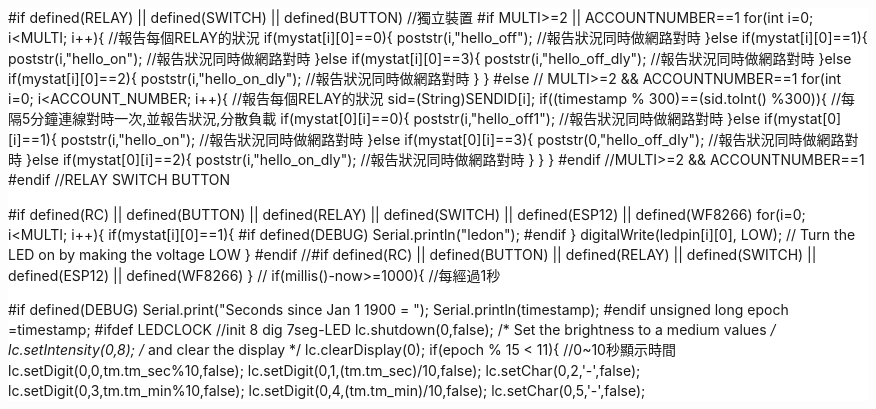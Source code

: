 #if defined(RELAY) || defined(SWITCH) || defined(BUTTON)  //獨立裝置
#if MULTI>=2 || ACCOUNTNUMBER==1
    for(int i=0; i<MULTI; i++){      //報告每個RELAY的狀況
      if(mystat[i][0]==0){
        poststr(i,"hello_off");      //報告狀況同時做網路對時
      }else if(mystat[i][0]==1){
        poststr(i,"hello_on");       //報告狀況同時做網路對時
      }else if(mystat[i][0]==3){
        poststr(i,"hello_off_dly");  //報告狀況同時做網路對時
      }else if(mystat[i][0]==2){
        poststr(i,"hello_on_dly");   //報告狀況同時做網路對時
      }
    }
#else   // MULTI>=2 && ACCOUNTNUMBER==1
      for(int i=0; i<ACCOUNT_NUMBER; i++){    //報告每個RELAY的狀況
          sid=(String)SENDID[i];
          if((timestamp % 300)==(sid.toInt() %300)){  //每隔5分鐘連線對時一次,並報告狀況,分散負載
              if(mystat[0][i]==0){
                poststr(i,"hello_off1");      //報告狀況同時做網路對時
              }else if(mystat[0][i]==1){
                poststr(i,"hello_on");        //報告狀況同時做網路對時
              }else if(mystat[0][i]==3){
                poststr(0,"hello_off_dly");   //報告狀況同時做網路對時
              }else if(mystat[0][i]==2){
                poststr(i,"hello_on_dly");   //報告狀況同時做網路對時
              }
          }
      }
#endif  //MULTI>=2 && ACCOUNTNUMBER==1
#endif  //RELAY SWITCH BUTTON

#if defined(RC) || defined(BUTTON) || defined(RELAY) || defined(SWITCH) || defined(ESP12) || defined(WF8266)
  for(i=0; i<MULTI; i++){
    if(mystat[i][0]==1){
#if defined(DEBUG) 
      Serial.println("ledon");
#endif
    }
    digitalWrite(ledpin[i][0], LOW);  // Turn the LED on by making the voltage LOW
  }
#endif  //#if defined(RC) || defined(BUTTON) || defined(RELAY) || defined(SWITCH) || defined(ESP12) || defined(WF8266)
    }  // if(millis()-now>=1000){  //每經過1秒
    
#if defined(DEBUG) 
    Serial.print("Seconds since Jan 1 1900 = ");
    Serial.println(timestamp);
#endif
unsigned long epoch =timestamp;
#ifdef LEDCLOCK
//init 8 dig 7seg-LED
    lc.shutdown(0,false);
    /* Set the brightness to a medium values */
    lc.setIntensity(0,8);
    /* and clear the display */
    lc.clearDisplay(0);
    if(epoch % 15 < 11){  //0~10秒顯示時間
         lc.setDigit(0,0,tm.tm_sec%10,false);
         lc.setDigit(0,1,(tm.tm_sec)/10,false);
         lc.setChar(0,2,'-',false);
         lc.setDigit(0,3,tm.tm_min%10,false);
         lc.setDigit(0,4,(tm.tm_min)/10,false);
         lc.setChar(0,5,'-',false);